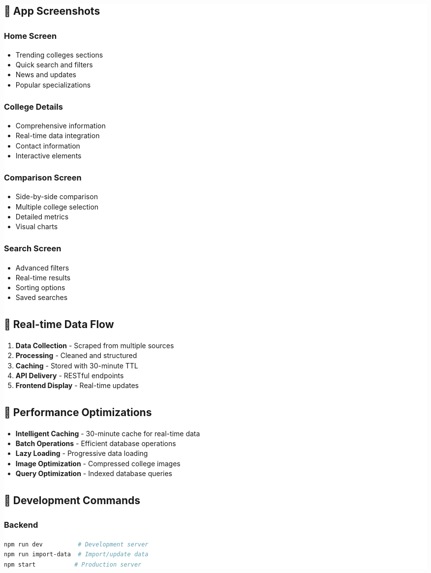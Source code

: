 ## 📱 **App Screenshots**

### **Home Screen**
- Trending colleges sections
- Quick search and filters
- News and updates
- Popular specializations

### **College Details**
- Comprehensive information
- Real-time data integration
- Contact information
- Interactive elements

### **Comparison Screen**
- Side-by-side comparison
- Multiple college selection
- Detailed metrics
- Visual charts

### **Search Screen**
- Advanced filters
- Real-time results
- Sorting options
- Saved searches

## 🔄 **Real-time Data Flow**

1. **Data Collection** - Scraped from multiple sources
2. **Processing** - Cleaned and structured
3. **Caching** - Stored with 30-minute TTL
4. **API Delivery** - RESTful endpoints
5. **Frontend Display** - Real-time updates

## 🚀 **Performance Optimizations**

- **Intelligent Caching** - 30-minute cache for real-time data
- **Batch Operations** - Efficient database operations
- **Lazy Loading** - Progressive data loading
- **Image Optimization** - Compressed college images
- **Query Optimization** - Indexed database queries

## 🔧 **Development Commands**

### **Backend**
```bash
npm run dev          # Development server
npm run import-data  # Import/update data
npm start           # Production server
```
